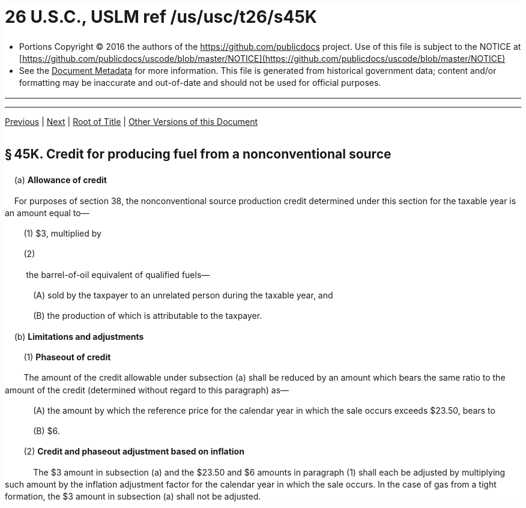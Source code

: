 ---
---

# 26 U.S.C., USLM ref /us/usc/t26/s45K

* Portions Copyright © 2016 the authors of the https://github.com/publicdocs project.
  Use of this file is subject to the NOTICE at [https://github.com/publicdocs/uscode/blob/master/NOTICE](https://github.com/publicdocs/uscode/blob/master/NOTICE)
* See the [Document Metadata](././../../../../../../../..//README.md) for more information.
  This file is generated from historical government data; content and/or formatting may be inaccurate and out-of-date and should not be used for official purposes.

----------
----------

[Previous](./../../../../../../../..//us/usc/t26/stA/ch1/schA/ptIV/sptD/m__us_usc_t26_s45J.md) | [Next](./../../../../../../../..//us/usc/t26/stA/ch1/schA/ptIV/sptD/m__us_usc_t26_s45L.md) | [Root of Title](./../../../../../../../../) | [Other Versions of this Document](https://publicdocs.github.io/go/links?ns=uslm&ref=%2Fus%2Fusc%2Ft26%2Fs45K)

## § 45K. Credit for producing fuel from a nonconventional source

    (a) __Allowance of credit__ 

    For purposes of section 38, the nonconventional source production credit determined under this section for the taxable year is an amount equal to—

        (1) $3, multiplied by

        (2)

         the barrel-of-oil equivalent of qualified fuels—

            (A) sold by the taxpayer to an unrelated person during the taxable year, and

            (B) the production of which is attributable to the taxpayer.

    (b) __Limitations and adjustments__ 

        (1) __Phaseout of credit__ 

        The amount of the credit allowable under subsection (a) shall be reduced by an amount which bears the same ratio to the amount of the credit (determined without regard to this paragraph) as—

            (A) the amount by which the reference price for the calendar year in which the sale occurs exceeds $23.50, bears to

            (B) $6.

        (2) __Credit and phaseout adjustment based on inflation__ 

            The $3 amount in subsection (a) and the $23.50 and $6 amounts in paragraph (1) shall each be adjusted by multiplying such amount by the inflation adjustment factor for the calendar year in which the sale occurs. In the case of gas from a tight formation, the $3 amount in subsection (a) shall not be adjusted.
